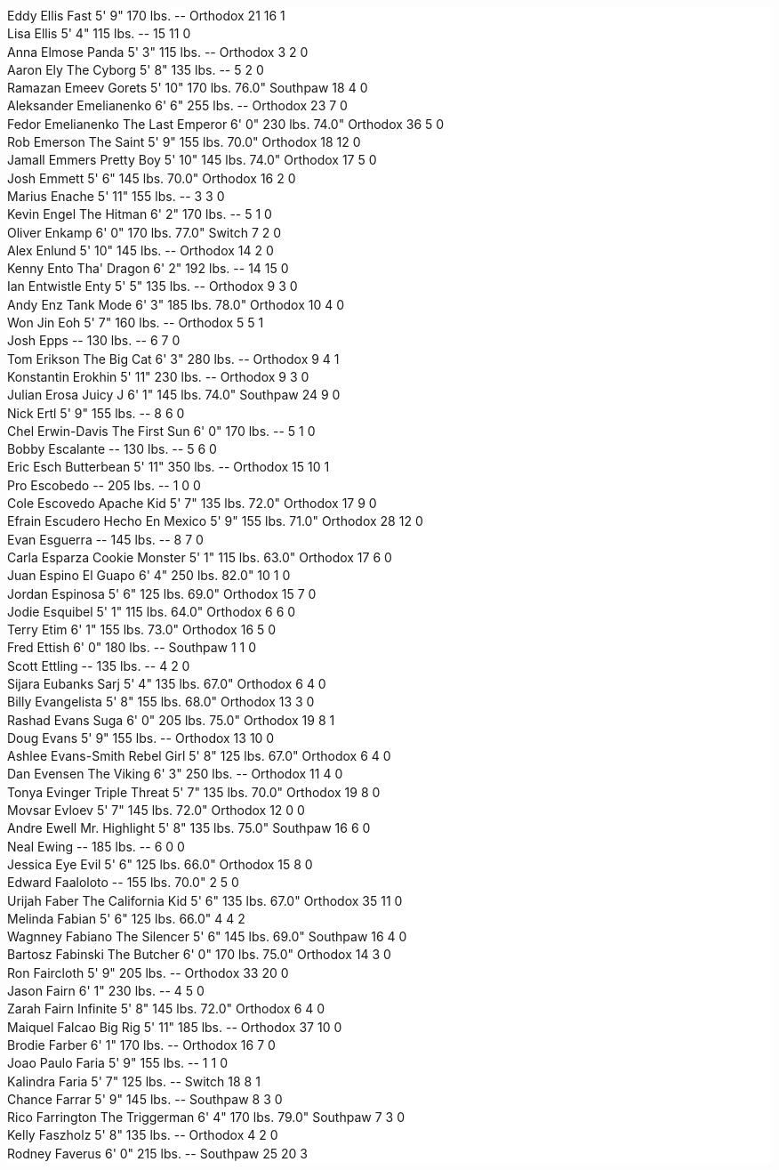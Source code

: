 Eddy    Ellis   Fast    5' 9"   170 lbs.    --  Orthodox    21  16  1        
Lisa    Ellis       5' 4"   115 lbs.    --      15  11  0        
Anna    Elmose  Panda   5' 3"   115 lbs.    --  Orthodox    3   2   0        
Aaron   Ely The Cyborg  5' 8"   135 lbs.    --      5   2   0        
Ramazan Emeev   Gorets  5' 10"  170 lbs.    76.0"   Southpaw    18  4   0        
Aleksander  Emelianenko     6' 6"   255 lbs.    --  Orthodox    23  7   0        
Fedor   Emelianenko The Last Emperor    6' 0"   230 lbs.    74.0"   Orthodox    36  5   0        
Rob Emerson The Saint   5' 9"   155 lbs.    70.0"   Orthodox    18  12  0        
Jamall  Emmers  Pretty Boy  5' 10"  145 lbs.    74.0"   Orthodox    17  5   0        
Josh    Emmett      5' 6"   145 lbs.    70.0"   Orthodox    16  2   0        
Marius  Enache      5' 11"  155 lbs.    --      3   3   0        
Kevin   Engel   The Hitman  6' 2"   170 lbs.    --      5   1   0        
Oliver  Enkamp      6' 0"   170 lbs.    77.0"   Switch  7   2   0        
Alex    Enlund      5' 10"  145 lbs.    --  Orthodox    14  2   0        
Kenny   Ento    Tha' Dragon 6' 2"   192 lbs.    --      14  15  0        
Ian Entwistle   Enty    5' 5"   135 lbs.    --  Orthodox    9   3   0        
Andy    Enz Tank Mode   6' 3"   185 lbs.    78.0"   Orthodox    10  4   0        
Won Jin Eoh     5' 7"   160 lbs.    --  Orthodox    5   5   1        
Josh    Epps        --  130 lbs.    --      6   7   0        
Tom Erikson The Big Cat 6' 3"   280 lbs.    --  Orthodox    9   4   1        
Konstantin  Erokhin     5' 11"  230 lbs.    --  Orthodox    9   3   0        
Julian  Erosa   Juicy J 6' 1"   145 lbs.    74.0"   Southpaw    24  9   0        
Nick    Ertl        5' 9"   155 lbs.    --      8   6   0        
Chel    Erwin-Davis The First Sun   6' 0"   170 lbs.    --      5   1   0        
Bobby   Escalante       --  130 lbs.    --      5   6   0        
Eric    Esch    Butterbean  5' 11"  350 lbs.    --  Orthodox    15  10  1        
Pro Escobedo        --  205 lbs.    --      1   0   0        
Cole    Escovedo    Apache Kid  5' 7"   135 lbs.    72.0"   Orthodox    17  9   0        
Efrain  Escudero    Hecho En Mexico 5' 9"   155 lbs.    71.0"   Orthodox    28  12  0        
Evan    Esguerra        --  145 lbs.    --      8   7   0        
Carla   Esparza Cookie Monster  5' 1"   115 lbs.    63.0"   Orthodox    17  6   0        
Juan    Espino  El Guapo    6' 4"   250 lbs.    82.0"       10  1   0        
Jordan  Espinosa        5' 6"   125 lbs.    69.0"   Orthodox    15  7   0        
Jodie   Esquibel        5' 1"   115 lbs.    64.0"   Orthodox    6   6   0        
Terry   Etim        6' 1"   155 lbs.    73.0"   Orthodox    16  5   0        
Fred    Ettish      6' 0"   180 lbs.    --  Southpaw    1   1   0        
Scott   Ettling     --  135 lbs.    --      4   2   0        
Sijara  Eubanks Sarj    5' 4"   135 lbs.    67.0"   Orthodox    6   4   0        
Billy   Evangelista     5' 8"   155 lbs.    68.0"   Orthodox    13  3   0        
Rashad  Evans   Suga    6' 0"   205 lbs.    75.0"   Orthodox    19  8   1        
Doug    Evans       5' 9"   155 lbs.    --  Orthodox    13  10  0        
Ashlee  Evans-Smith Rebel Girl  5' 8"   125 lbs.    67.0"   Orthodox    6   4   0        
Dan Evensen The Viking  6' 3"   250 lbs.    --  Orthodox    11  4   0        
Tonya   Evinger Triple Threat   5' 7"   135 lbs.    70.0"   Orthodox    19  8   0        
Movsar  Evloev      5' 7"   145 lbs.    72.0"   Orthodox    12  0   0        
Andre   Ewell   Mr. Highlight   5' 8"   135 lbs.    75.0"   Southpaw    16  6   0        
Neal    Ewing       --  185 lbs.    --      6   0   0        
Jessica Eye Evil    5' 6"   125 lbs.    66.0"   Orthodox    15  8   0        
Edward  Faaloloto       --  155 lbs.    70.0"       2   5   0        
Urijah  Faber   The California Kid  5' 6"   135 lbs.    67.0"   Orthodox    35  11  0        
Melinda Fabian      5' 6"   125 lbs.    66.0"       4   4   2        
Wagnney Fabiano The Silencer    5' 6"   145 lbs.    69.0"   Southpaw    16  4   0        
Bartosz Fabinski    The Butcher 6' 0"   170 lbs.    75.0"   Orthodox    14  3   0        
Ron Faircloth       5' 9"   205 lbs.    --  Orthodox    33  20  0        
Jason   Fairn       6' 1"   230 lbs.    --      4   5   0        
Zarah   Fairn   Infinite    5' 8"   145 lbs.    72.0"   Orthodox    6   4   0        
Maiquel Falcao  Big Rig 5' 11"  185 lbs.    --  Orthodox    37  10  0        
Brodie  Farber      6' 1"   170 lbs.    --  Orthodox    16  7   0        
Joao Paulo  Faria       5' 9"   155 lbs.    --      1   1   0        
Kalindra    Faria       5' 7"   125 lbs.    --  Switch  18  8   1        
Chance  Farrar      5' 9"   145 lbs.    --  Southpaw    8   3   0        
Rico    Farrington  The Triggerman  6' 4"   170 lbs.    79.0"   Southpaw    7   3   0        
Kelly   Faszholz        5' 8"   135 lbs.    --  Orthodox    4   2   0        
Rodney  Faverus     6' 0"   215 lbs.    --  Southpaw    25  20  3        